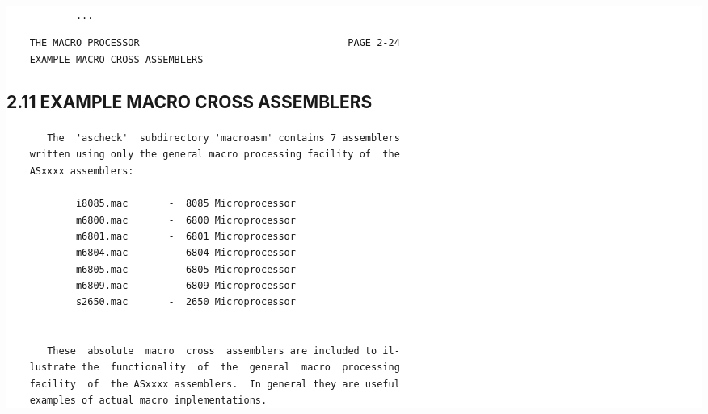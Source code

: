                 ...
        




        THE MACRO PROCESSOR                                    PAGE 2-24
        EXAMPLE MACRO CROSS ASSEMBLERS


## 2.11  EXAMPLE MACRO CROSS ASSEMBLERS 


           The  'ascheck'  subdirectory 'macroasm' contains 7 assemblers
        written using only the general macro processing facility of  the
        ASxxxx assemblers:  

                i8085.mac       -  8085 Microprocessor
                m6800.mac       -  6800 Microprocessor
                m6801.mac       -  6801 Microprocessor
                m6804.mac       -  6804 Microprocessor
                m6805.mac       -  6805 Microprocessor
                m6809.mac       -  6809 Microprocessor
                s2650.mac       -  2650 Microprocessor


           These  absolute  macro  cross  assemblers are included to il-
        lustrate the  functionality  of  the  general  macro  processing
        facility  of  the ASxxxx assemblers.  In general they are useful
        examples of actual macro implementations.  
